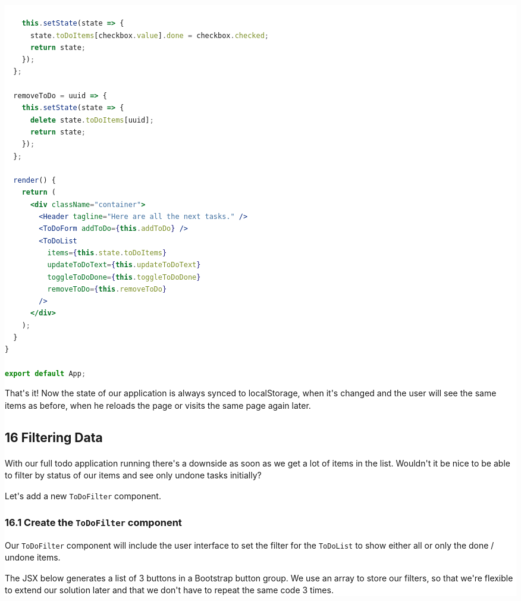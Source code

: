 ```jsx

    this.setState(state => {
      state.toDoItems[checkbox.value].done = checkbox.checked;
      return state;
    });
  };

  removeToDo = uuid => {
    this.setState(state => {
      delete state.toDoItems[uuid];
      return state;
    });
  };

  render() {
    return (
      <div className="container">
        <Header tagline="Here are all the next tasks." />
        <ToDoForm addToDo={this.addToDo} />
        <ToDoList
          items={this.state.toDoItems}
          updateToDoText={this.updateToDoText}
          toggleToDoDone={this.toggleToDoDone}
          removeToDo={this.removeToDo}
        />
      </div>
    );
  }
}

export default App;
```

That's it! Now the state of our application is always synced to localStorage, when it's changed and the user will see the same items as before, when he reloads the page or visits the same page again later.

## 16 Filtering Data

With our full todo application running there's a downside as soon as we get a lot of items in the list.
Wouldn't it be nice to be able to filter by status of our items and see only undone tasks initially?

Let's add a new `ToDoFilter` component.

### 16.1 Create the `ToDoFilter` component

Our `ToDoFilter` component will include the user interface to set the filter for the `ToDoList` to show either all or only the done / undone items.

The JSX below generates a list of 3 buttons in a Bootstrap button group. We use an array to store our filters, so that we're flexible to extend our solution later and that we don't have to repeat the same code 3 times.
